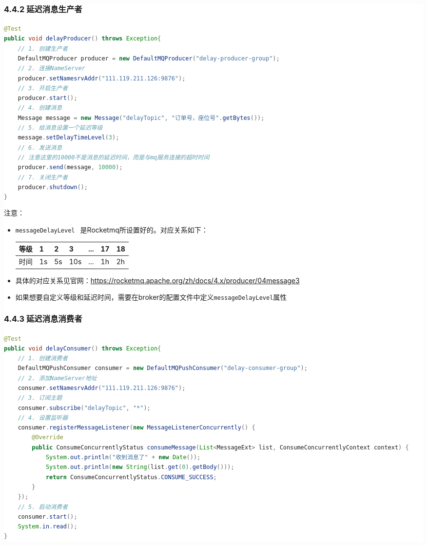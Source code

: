 ### 4.4.2 延迟消息生产者

```java
@Test
public void delayProducer() throws Exception{
    // 1. 创建生产者
    DefaultMQProducer producer = new DefaultMQProducer("delay-producer-group");
    // 2. 连接NameServer
    producer.setNamesrvAddr("111.119.211.126:9876");
    // 3. 开启生产者
    producer.start();
    // 4. 创建消息
    Message message = new Message("delayTopic", "订单号，座位号".getBytes());
    // 5. 给消息设置一个延迟等级
    message.setDelayTimeLevel(3);
    // 6. 发送消息
    // 注意这里的10000不是消息的延迟时间，而是与mq服务连接的超时时间
    producer.send(message, 10000);
    // 7. 关闭生产者
    producer.shutdown();
}
```

注意：

* `messageDelayLevel ` 是Rocketmq所设置好的。对应关系如下：

  | 等级 | 1    | 2    | 3    | ...  | 17   | 18   |
  | ---- | ---- | ---- | ---- | ---- | ---- | ---- |
  | 时间 | 1s   | 5s   | 10s  | ...  | 1h   | 2h   |

* 具体的对应关系见官网：https://rocketmq.apache.org/zh/docs/4.x/producer/04message3
* 如果想要自定义等级和延迟时间，需要在broker的配置文件中定义`messageDelayLevel`属性

### 4.4.3 延迟消息消费者

```java
@Test
public void delayConsumer() throws Exception{
    // 1. 创建消费者
    DefaultMQPushConsumer consumer = new DefaultMQPushConsumer("delay-consumer-group");
    // 2. 添加NameServer地址
    consumer.setNamesrvAddr("111.119.211.126:9876");
    // 3. 订阅主题
    consumer.subscribe("delayTopic", "*");
    // 4. 设置监听器
    consumer.registerMessageListener(new MessageListenerConcurrently() {
        @Override
        public ConsumeConcurrentlyStatus consumeMessage(List<MessageExt> list, ConsumeConcurrentlyContext context) {
            System.out.println("收到消息了" + new Date());
            System.out.println(new String(list.get(0).getBody()));
            return ConsumeConcurrentlyStatus.CONSUME_SUCCESS;
        }
    });
    // 5. 启动消费者
    consumer.start();
    System.in.read();
}
```
